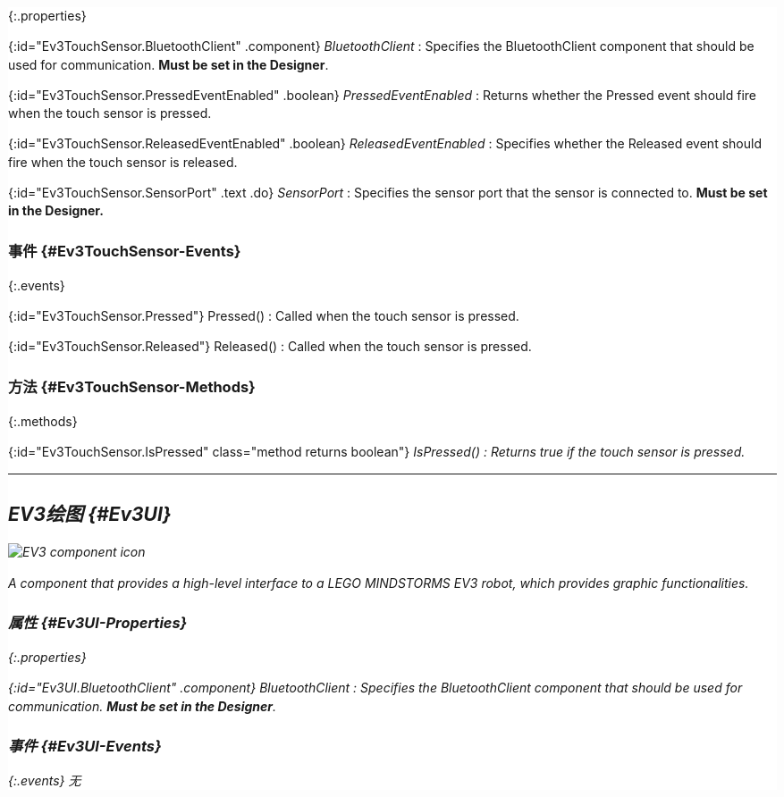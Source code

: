{:.properties}

{:id="Ev3TouchSensor.BluetoothClient" .component} *BluetoothClient*
: Specifies the BluetoothClient component that should be used for communication.
 **Must be set in the Designer**.

{:id="Ev3TouchSensor.PressedEventEnabled" .boolean} *PressedEventEnabled*
: Returns whether the Pressed event should fire when the touch sensor is
 pressed.

{:id="Ev3TouchSensor.ReleasedEventEnabled" .boolean} *ReleasedEventEnabled*
: Specifies whether the Released event should fire when the touch sensor is
 released.

{:id="Ev3TouchSensor.SensorPort" .text .do} *SensorPort*
: Specifies the sensor port that the sensor is connected to.
 **Must be set in the Designer.**

### 事件  {#Ev3TouchSensor-Events}

{:.events}

{:id="Ev3TouchSensor.Pressed"} Pressed()
: Called when the touch sensor is pressed.

{:id="Ev3TouchSensor.Released"} Released()
: Called when the touch sensor is pressed.

### 方法  {#Ev3TouchSensor-Methods}

{:.methods}

{:id="Ev3TouchSensor.IsPressed" class="method returns boolean"} <i/> IsPressed()
: Returns true if the touch sensor is pressed.

***
## EV3绘图  {#Ev3UI}

![EV3 component icon](images/legoMindstormsEv3.png)

 A component that provides a high-level interface to a LEGO MINDSTORMS EV3
 robot, which provides graphic functionalities.



### 属性  {#Ev3UI-Properties}

{:.properties}

{:id="Ev3UI.BluetoothClient" .component} *BluetoothClient*
: Specifies the BluetoothClient component that should be used for communication.
 **Must be set in the Designer**.

### 事件  {#Ev3UI-Events}

{:.events}
无

